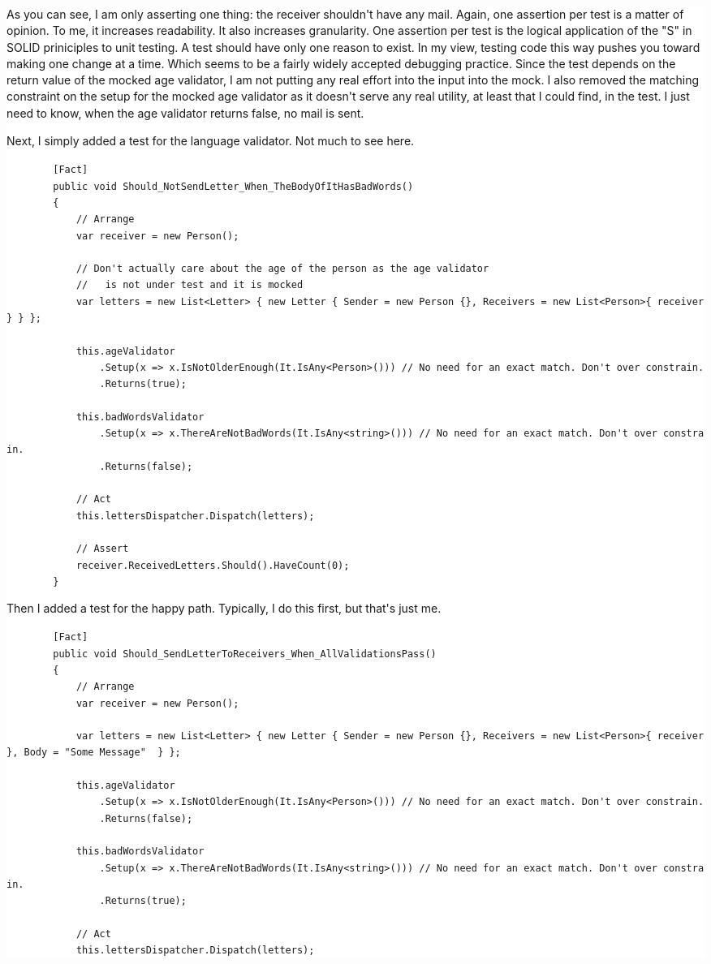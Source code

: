 As you can see, I am only asserting one thing: the receiver shouldn't have any mail. Again, one assertion per test is a matter of opinion. To me, it increases readability. It also increases granularity. One assertion per test is the logical application of the "S" in SOLID priniciples to unit testing. A test should have only one reason to exist. In my view, testing code this way pushes you toward making one change at a time. Which seems to be a fairly widely accepted debugging practice. Since the test depends on the return value of the mocked age validator, I am not putting any real effort into the input into the mock. I also removed the matching constraint on the setup for the mocked age validator as it doesn't serve any real utility, at least that I could find, in the test. I just need to know, when the age validator returns false, no mail is sent.

Next, I simply added a test for the language validator. Not much to see here.

```
        [Fact]
        public void Should_NotSendLetter_When_TheBodyOfItHasBadWords()
        {
            // Arrange 
            var receiver = new Person();

            // Don't actually care about the age of the person as the age validator
            //   is not under test and it is mocked
            var letters = new List<Letter> { new Letter { Sender = new Person {}, Receivers = new List<Person>{ receiver } } }; 

            this.ageValidator
                .Setup(x => x.IsNotOlderEnough(It.IsAny<Person>())) // No need for an exact match. Don't over constrain.
                .Returns(true);

            this.badWordsValidator
                .Setup(x => x.ThereAreNotBadWords(It.IsAny<string>())) // No need for an exact match. Don't over constrain.
                .Returns(false); 

            // Act
            this.lettersDispatcher.Dispatch(letters);

            // Assert
            receiver.ReceivedLetters.Should().HaveCount(0);
        }
```

Then I added a test for the happy path. Typically, I do this first, but that's just me.

```
        [Fact]
        public void Should_SendLetterToReceivers_When_AllValidationsPass()
        {
            // Arrange 
            var receiver = new Person();

            var letters = new List<Letter> { new Letter { Sender = new Person {}, Receivers = new List<Person>{ receiver }, Body = "Some Message"  } }; 

            this.ageValidator
                .Setup(x => x.IsNotOlderEnough(It.IsAny<Person>())) // No need for an exact match. Don't over constrain.
                .Returns(false);

            this.badWordsValidator
                .Setup(x => x.ThereAreNotBadWords(It.IsAny<string>())) // No need for an exact match. Don't over constrain.
                .Returns(true); 

            // Act
            this.lettersDispatcher.Dispatch(letters);
```